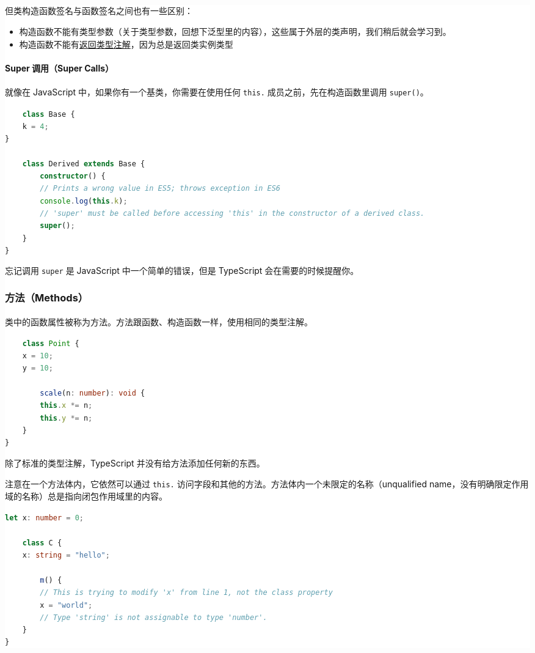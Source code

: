 但类构造函数签名与函数签名之间也有一些区别：

*   构造函数不能有类型参数（关于类型参数，回想下泛型里的内容），这些属于外层的类声明，我们稍后就会学习到。
*   构造函数不能有[返回类型注解](https://link.juejin.cn?target=https%3A%2F%2Fwww.typescriptlang.org%2Fdocs%2Fhandbook%2F2%2Feveryday-types.html%23return-type-annotations "https://www.typescriptlang.org/docs/handbook/2/everyday-types.html#return-type-annotations")，因为总是返回类实例类型

#### Super 调用（Super Calls）

就像在 JavaScript 中，如果你有一个基类，你需要在使用任何 `this.` 成员之前，先在构造函数里调用 `super()`。

```typescript
    class Base {
    k = 4;
}

    class Derived extends Base {
        constructor() {
        // Prints a wrong value in ES5; throws exception in ES6
        console.log(this.k);
        // 'super' must be called before accessing 'this' in the constructor of a derived class.
        super();
    }
}
```

忘记调用 `super` 是 JavaScript 中一个简单的错误，但是 TypeScript 会在需要的时候提醒你。

### 方法（Methods）

类中的函数属性被称为方法。方法跟函数、构造函数一样，使用相同的类型注解。

```typescript
    class Point {
    x = 10;
    y = 10;
    
        scale(n: number): void {
        this.x *= n;
        this.y *= n;
    }
}
```

除了标准的类型注解，TypeScript 并没有给方法添加任何新的东西。

注意在一个方法体内，它依然可以通过 `this.` 访问字段和其他的方法。方法体内一个未限定的名称（unqualified name，没有明确限定作用域的名称）总是指向闭包作用域里的内容。

```typescript
let x: number = 0;

    class C {
    x: string = "hello";
    
        m() {
        // This is trying to modify 'x' from line 1, not the class property
        x = "world";
        // Type 'string' is not assignable to type 'number'.
    }
}
```
